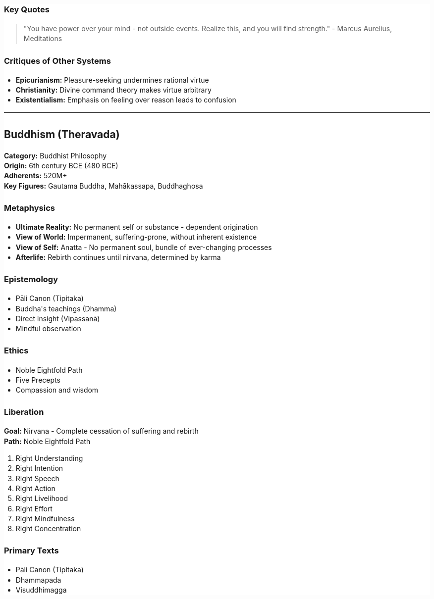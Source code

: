 ### Key Quotes
> "You have power over your mind - not outside events. Realize this, and you will find strength." - Marcus Aurelius, Meditations

### Critiques of Other Systems
- **Epicurianism:** Pleasure-seeking undermines rational virtue
- **Christianity:** Divine command theory makes virtue arbitrary
- **Existentialism:** Emphasis on feeling over reason leads to confusion

---

## Buddhism (Theravada)

**Category:** Buddhist Philosophy  
**Origin:** 6th century BCE (480 BCE)  
**Adherents:** 520M+  
**Key Figures:** Gautama Buddha, Mahākassapa, Buddhaghosa  

### Metaphysics
- **Ultimate Reality:** No permanent self or substance - dependent origination
- **View of World:** Impermanent, suffering-prone, without inherent existence
- **View of Self:** Anatta - No permanent soul, bundle of ever-changing processes
- **Afterlife:** Rebirth continues until nirvana, determined by karma

### Epistemology
- Pāli Canon (Tipitaka)
- Buddha's teachings (Dhamma)
- Direct insight (Vipassanā)
- Mindful observation

### Ethics
- Noble Eightfold Path
- Five Precepts
- Compassion and wisdom

### Liberation
**Goal:** Nirvana - Complete cessation of suffering and rebirth  
**Path:** Noble Eightfold Path
1. Right Understanding
2. Right Intention
3. Right Speech
4. Right Action
5. Right Livelihood
6. Right Effort
7. Right Mindfulness
8. Right Concentration

### Primary Texts
- Pāli Canon (Tipitaka)
- Dhammapada
- Visuddhimagga
